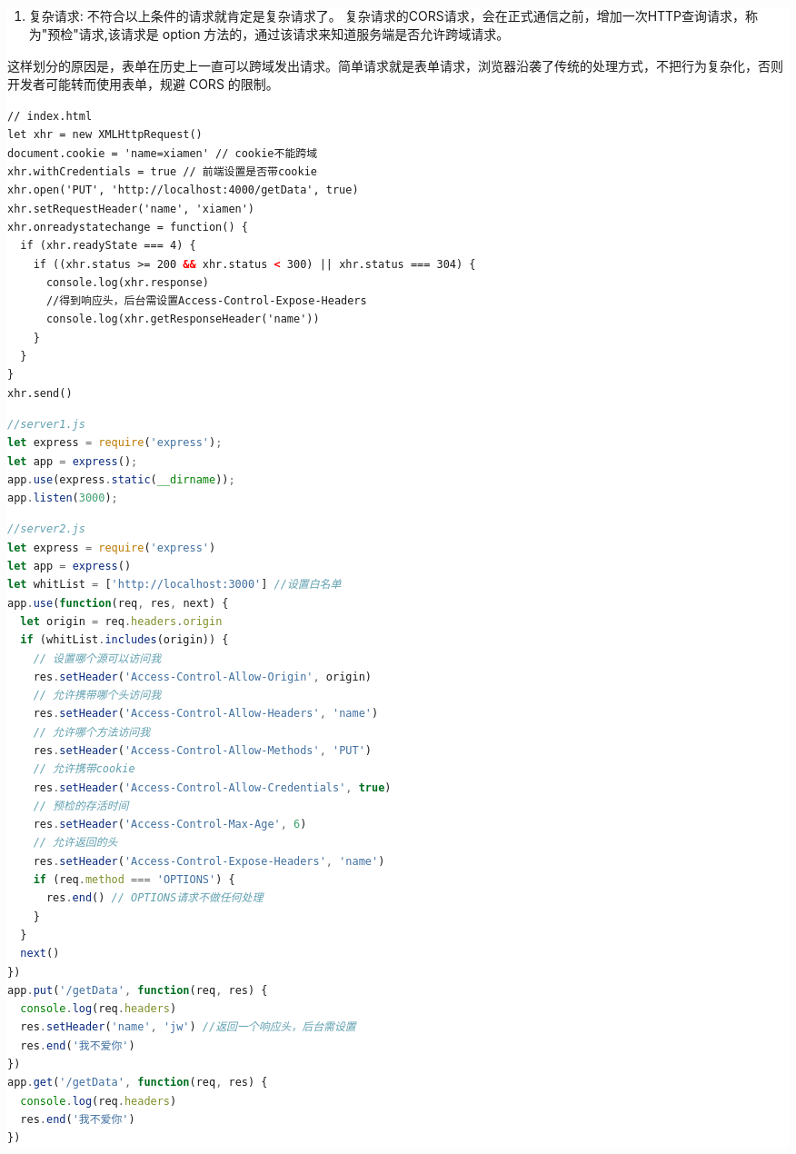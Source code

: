 1) 复杂请求: 不符合以上条件的请求就肯定是复杂请求了。
复杂请求的CORS请求，会在正式通信之前，增加一次HTTP查询请求，称为"预检"请求,该请求是 option 方法的，通过该请求来知道服务端是否允许跨域请求。

这样划分的原因是，表单在历史上一直可以跨域发出请求。简单请求就是表单请求，浏览器沿袭了传统的处理方式，不把行为复杂化，否则开发者可能转而使用表单，规避 CORS 的限制。

```html
// index.html
let xhr = new XMLHttpRequest()
document.cookie = 'name=xiamen' // cookie不能跨域
xhr.withCredentials = true // 前端设置是否带cookie
xhr.open('PUT', 'http://localhost:4000/getData', true)
xhr.setRequestHeader('name', 'xiamen')
xhr.onreadystatechange = function() {
  if (xhr.readyState === 4) {
    if ((xhr.status >= 200 && xhr.status < 300) || xhr.status === 304) {
      console.log(xhr.response)
      //得到响应头，后台需设置Access-Control-Expose-Headers
      console.log(xhr.getResponseHeader('name'))
    }
  }
}
xhr.send()
```

```js
//server1.js
let express = require('express');
let app = express();
app.use(express.static(__dirname));
app.listen(3000);
```
```js
//server2.js
let express = require('express')
let app = express()
let whitList = ['http://localhost:3000'] //设置白名单
app.use(function(req, res, next) {
  let origin = req.headers.origin
  if (whitList.includes(origin)) {
    // 设置哪个源可以访问我
    res.setHeader('Access-Control-Allow-Origin', origin)
    // 允许携带哪个头访问我
    res.setHeader('Access-Control-Allow-Headers', 'name')
    // 允许哪个方法访问我
    res.setHeader('Access-Control-Allow-Methods', 'PUT')
    // 允许携带cookie
    res.setHeader('Access-Control-Allow-Credentials', true)
    // 预检的存活时间
    res.setHeader('Access-Control-Max-Age', 6)
    // 允许返回的头
    res.setHeader('Access-Control-Expose-Headers', 'name')
    if (req.method === 'OPTIONS') {
      res.end() // OPTIONS请求不做任何处理
    }
  }
  next()
})
app.put('/getData', function(req, res) {
  console.log(req.headers)
  res.setHeader('name', 'jw') //返回一个响应头，后台需设置
  res.end('我不爱你')
})
app.get('/getData', function(req, res) {
  console.log(req.headers)
  res.end('我不爱你')
})
```